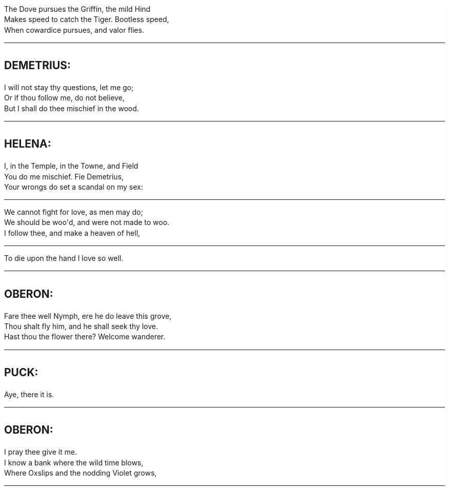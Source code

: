 

The Dove pursues the Griffin, the mild Hind<br>
Makes speed to catch the Tiger. Bootless speed,<br>
When cowardice pursues, and valor flies.

---

## DEMETRIUS:
I will not stay thy questions, let me go;<br>
Or if thou follow me, do not believe,<br>
But I shall do thee mischief in the wood.

---

## HELENA:
I, in the Temple, in the Towne, and Field<br>
You do me mischief. Fie Demetrius,<br>
Your wrongs do set a scandal on my sex:

---


We cannot fight for love, as men may do;<br>
We should be woo'd, and were not made to woo.<br>
I follow thee, and make a heaven of hell,

---


To die upon the hand I love so well.

---

## OBERON:
Fare thee well Nymph, ere he do leave this grove,<br>
Thou shalt fly him, and he shall seek thy love.<br>
Hast thou the flower there? Welcome wanderer.

---

## PUCK:
Aye, there it is.

---

## OBERON:
I pray thee give it me.<br>
I know a bank where the wild time blows,<br>
Where Oxslips and the nodding Violet grows,

---
